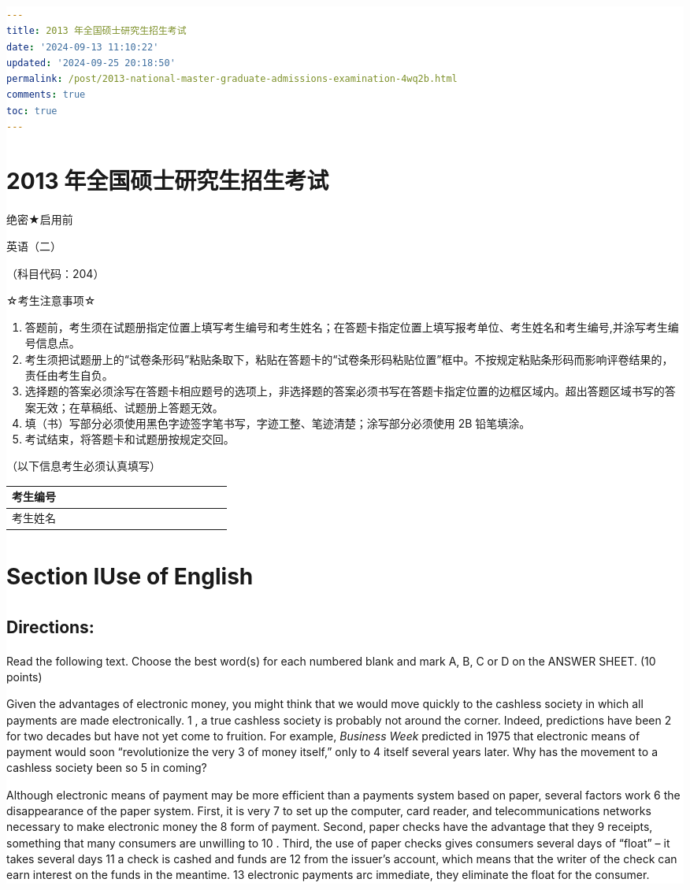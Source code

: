 ```yaml
---
title: 2013 年全国硕士研究生招生考试
date: '2024-09-13 11:10:22'
updated: '2024-09-25 20:18:50'
permalink: /post/2013-national-master-graduate-admissions-examination-4wq2b.html
comments: true
toc: true
---
```


# 2013 年全国硕士研究生招生考试

绝密★启用前

英语（二）

（科目代码：204）

☆考生注意事项☆

1. 答题前，考生须在试题册指定位置上填写考生编号和考生姓名；在答题卡指定位置上填写报考单位、考生姓名和考生编号,并涂写考生编号信息点。
2. 考生须把试题册上的“试卷条形码”粘贴条取下，粘贴在答题卡的“试卷条形码粘贴位置”框中。不按规定粘贴条形码而影响评卷结果的，责任由考生自负。
3. 选择题的答案必须涂写在答题卡相应题号的选项上，非选择题的答案必须书写在答题卡指定位置的边框区域内。超出答题区域书写的答案无效；在草稿纸、试题册上答题无效。
4. 填（书）写部分必须使用黑色字迹签字笔书写，字迹工整、笔迹清楚；涂写部分必须使用 2B 铅笔填涂。
5. 考试结束，将答题卡和试题册按规定交回。

（以下信息考生必须认真填写）

|考生编号||||||||||||||||
| ----------| --| --| --| --| --| --| --| --| --| --| --| --| --| --| --|
|考生姓名||||||||||||||||

# Section IUse of  English

## **Directions:**

Read the following text. Choose the best word(s) for each numbered blank and mark A, B, C or D on the ANSWER SHEET. (10 points)

Given the advantages of electronic money, you might think that we would move quickly to the cashless society in which all payments are made electronically.      1   , a true cashless society is probably not around the corner. Indeed, predictions have been    2     for two decades but have not yet come to fruition. For example, *Business  Week*  predicted in 1975 that electronic means of payment would soon “revolutionize the very   3     of money itself,” only to   4    itself several years later. Why has the movement to a cashless society been so    5      in coming?

Although electronic means of payment may be more efficient than a payments system based on paper, several factors work   6    the disappearance of  the paper  system. First, it is very 7  to set up the computer, card reader, and  telecommunications networks necessary to make electronic money the 8 form of payment. Second, paper checks  have  the  advantage that  they  9   receipts, something that many consumers are unwilling to  10   . Third, the use of paper   checks gives consumers several days of “float” – it takes several days    11    a check is cashed and funds  are    12    from the issuer’s account, which means that the    writer of the check can earn interest on the funds in the meantime.  13   electronic payments arc immediate, they eliminate the float for the consumer.
